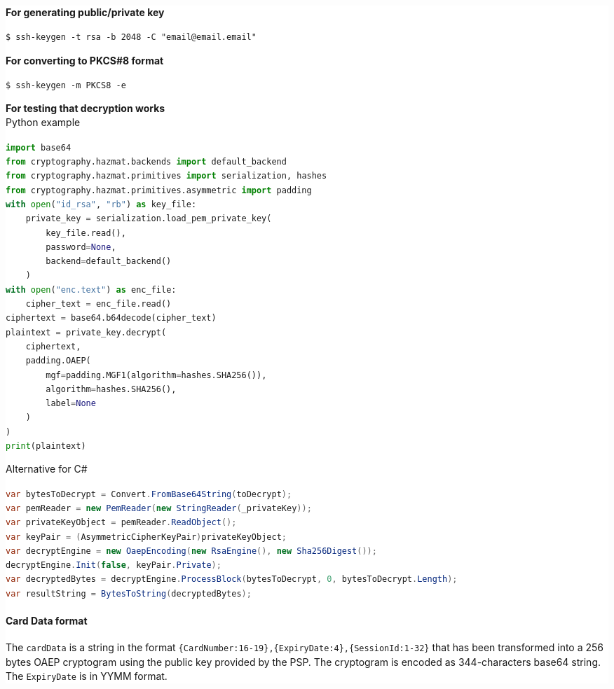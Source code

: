 **For generating public/private key**
```console
$ ssh-keygen -t rsa -b 2048 -C "email@email.email"
```
**For converting to PKCS#8 format**
```console
$ ssh-keygen -m PKCS8 -e
```

**For testing that decryption works**  
Python example
```python
import base64
from cryptography.hazmat.backends import default_backend
from cryptography.hazmat.primitives import serialization, hashes
from cryptography.hazmat.primitives.asymmetric import padding
with open("id_rsa", "rb") as key_file:
    private_key = serialization.load_pem_private_key(
        key_file.read(),
        password=None,
        backend=default_backend()
    )
with open("enc.text") as enc_file:
    cipher_text = enc_file.read()
ciphertext = base64.b64decode(cipher_text)
plaintext = private_key.decrypt(
    ciphertext,
    padding.OAEP(
        mgf=padding.MGF1(algorithm=hashes.SHA256()),
        algorithm=hashes.SHA256(),
        label=None
    )
)
print(plaintext)
```
Alternative for C#
```cs
var bytesToDecrypt = Convert.FromBase64String(toDecrypt);
var pemReader = new PemReader(new StringReader(_privateKey));
var privateKeyObject = pemReader.ReadObject();
var keyPair = (AsymmetricCipherKeyPair)privateKeyObject;
var decryptEngine = new OaepEncoding(new RsaEngine(), new Sha256Digest());
decryptEngine.Init(false, keyPair.Private);
var decryptedBytes = decryptEngine.ProcessBlock(bytesToDecrypt, 0, bytesToDecrypt.Length);
var resultString = BytesToString(decryptedBytes);
```

#### Card Data format

The `cardData` is a string in the format
`{CardNumber:16-19},{ExpiryDate:4},{SessionId:1-32}`
that has been transformed into a 256 bytes OAEP cryptogram using the public
key provided by the PSP. The cryptogram is encoded as 344-characters base64 string.
The `ExpiryDate` is in YYMM format.
